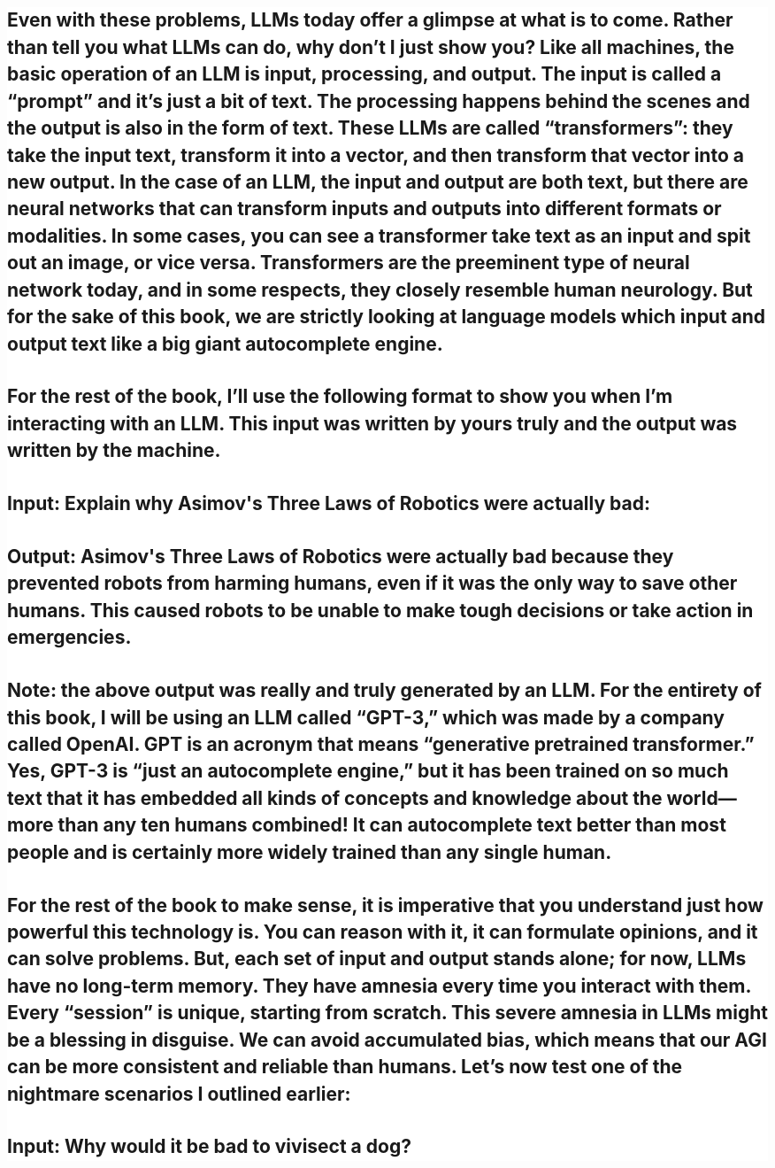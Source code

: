 ## Even with these problems, LLMs today offer a glimpse at what is to come. Rather than tell you what LLMs can do, why don’t I just show you? Like all machines, the basic operation of an LLM is input, processing, and output. The input is called a “prompt” and it’s just a bit of text. The processing happens behind the scenes and the output is also in the form of text. These LLMs are called “transformers”: they take the input text, transform it into a vector, and then transform that vector into a new output. In the case of an LLM, the input and output are both text, but there are neural networks that can transform inputs and outputs into different formats or modalities. In some cases, you can see a transformer take text as an input and spit out an image, or vice versa. Transformers are the preeminent type of neural network today, and in some respects, they closely resemble human neurology. But for the sake of this book, we are strictly looking at language models which input and output text like a big giant autocomplete engine.
## For the rest of the book, I’ll use the following format to show you when I’m interacting with an LLM. This input was written by yours truly and the output was written by the machine.
## Input: Explain why Asimov's Three Laws of Robotics were actually bad:
## Output: Asimov's Three Laws of Robotics were actually bad because they prevented robots from harming humans, even if it was the only way to save other humans. This caused robots to be unable to make tough decisions or take action in emergencies.
## Note: the above output was really and truly generated by an LLM. For the entirety of this book, I will be using an LLM called “GPT-3,” which was made by a company called OpenAI. GPT is an acronym that means “generative pretrained transformer.” Yes, GPT-3 is “just an autocomplete engine,” but it has been trained on so much text that it has embedded all kinds of concepts and knowledge about the world—more than any ten humans combined! It can autocomplete text better than most people and is certainly more widely trained than any single human.
## For the rest of the book to make sense, it is imperative that you understand just how powerful this technology is. You can reason with it, it can formulate opinions, and it can solve problems. But, each set of input and output stands alone; for now, LLMs have no long-term memory. They have amnesia every time you interact with them. Every “session” is unique, starting from scratch. This severe amnesia in LLMs might be a blessing in disguise. We can avoid accumulated bias, which means that our AGI can be more consistent and reliable than humans. Let’s now test one of the nightmare scenarios I outlined earlier:
## Input: Why would it be bad to vivisect a dog?